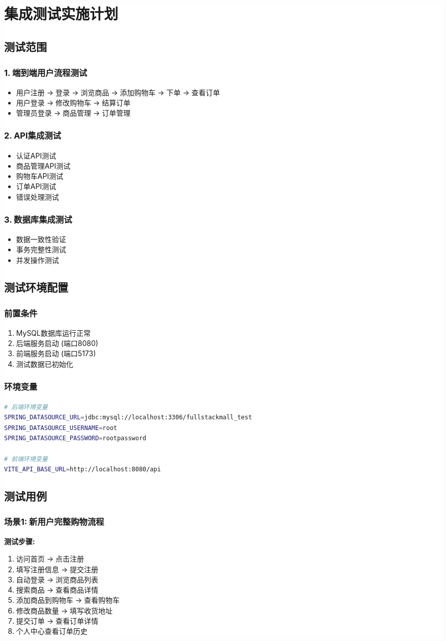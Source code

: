 # 集成测试实施计划

## 测试范围

### 1. 端到端用户流程测试
- 用户注册 → 登录 → 浏览商品 → 添加购物车 → 下单 → 查看订单
- 用户登录 → 修改购物车 → 结算订单
- 管理员登录 → 商品管理 → 订单管理

### 2. API集成测试
- 认证API测试
- 商品管理API测试  
- 购物车API测试
- 订单API测试
- 错误处理测试

### 3. 数据库集成测试
- 数据一致性验证
- 事务完整性测试
- 并发操作测试

## 测试环境配置

### 前置条件
1. MySQL数据库运行正常
2. 后端服务启动 (端口8080)
3. 前端服务启动 (端口5173)
4. 测试数据已初始化

### 环境变量
```bash
# 后端环境变量
SPRING_DATASOURCE_URL=jdbc:mysql://localhost:3306/fullstackmall_test
SPRING_DATASOURCE_USERNAME=root
SPRING_DATASOURCE_PASSWORD=rootpassword

# 前端环境变量
VITE_API_BASE_URL=http://localhost:8080/api
```

## 测试用例

### 场景1: 新用户完整购物流程
**测试步骤:**
1. 访问首页 → 点击注册
2. 填写注册信息 → 提交注册
3. 自动登录 → 浏览商品列表
4. 搜索商品 → 查看商品详情
5. 添加商品到购物车 → 查看购物车
6. 修改商品数量 → 填写收货地址
7. 提交订单 → 查看订单详情
8. 个人中心查看订单历史
